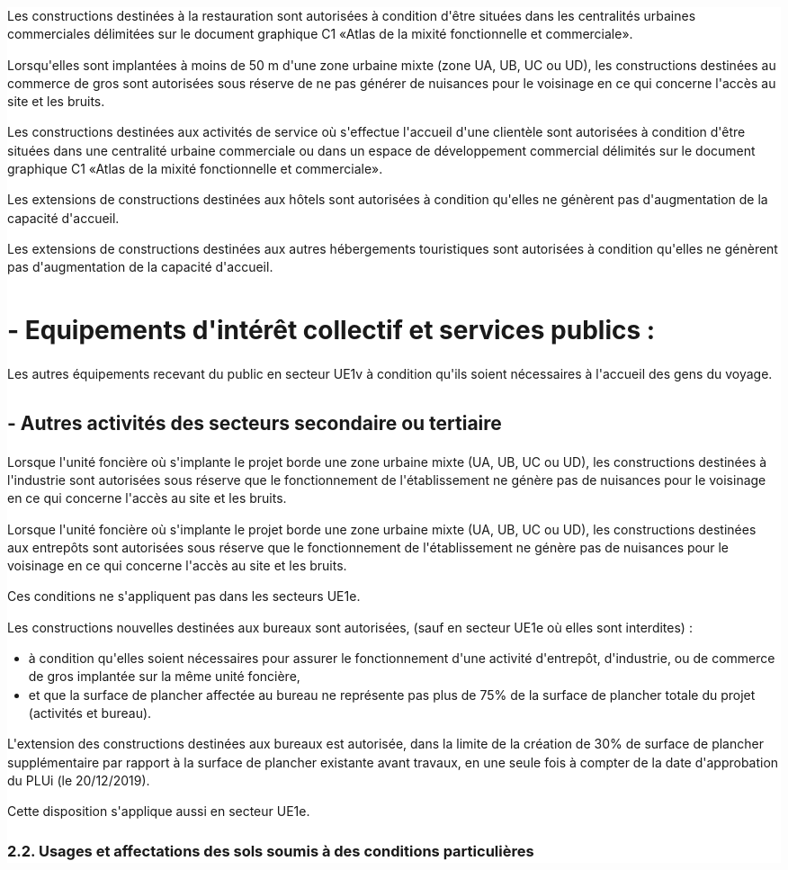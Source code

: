 Les constructions destinées à la restauration sont autorisées à condition d'être situées dans les centralités urbaines commerciales délimitées sur le document graphique C1 «Atlas de la mixité fonctionnelle et commerciale».

Lorsqu'elles sont implantées à moins de 50 m d'une zone urbaine mixte (zone UA, UB, UC ou UD), les constructions destinées au commerce de gros sont autorisées sous réserve de ne pas générer de nuisances pour le voisinage en ce qui concerne l'accès au site et les bruits.

Les constructions destinées aux activités de service où s'effectue l'accueil d'une clientèle sont autorisées à condition d'être situées dans une centralité urbaine commerciale ou dans un espace de développement commercial délimités sur le document graphique C1 «Atlas de la mixité fonctionnelle et commerciale».

Les extensions de constructions destinées aux hôtels sont autorisées à condition qu'elles ne génèrent pas d'augmentation de la capacité d'accueil.

Les extensions de constructions destinées aux autres hébergements touristiques sont autorisées à condition qu'elles ne génèrent pas d'augmentation de la capacité d'accueil.

# - Equipements d'intérêt collectif et services publics : 

Les autres équipements recevant du public en secteur UE1v à condition qu'ils soient nécessaires à l'accueil des gens du voyage.

## - Autres activités des secteurs secondaire ou tertiaire

Lorsque l'unité foncière où s'implante le projet borde une zone urbaine mixte (UA, UB, UC ou UD), les constructions destinées à l'industrie sont autorisées sous réserve que le fonctionnement de l'établissement ne génère pas de nuisances pour le voisinage en ce qui concerne l'accès au site et les bruits.

Lorsque l'unité foncière où s'implante le projet borde une zone urbaine mixte (UA, UB, UC ou UD), les constructions destinées aux entrepôts sont autorisées sous réserve que le fonctionnement de l'établissement ne génère pas de nuisances pour le voisinage en ce qui concerne l'accès au site et les bruits.

Ces conditions ne s'appliquent pas dans les secteurs UE1e.

Les constructions nouvelles destinées aux bureaux sont autorisées, (sauf en secteur UE1e où elles sont interdites) :

- à condition qu'elles soient nécessaires pour assurer le fonctionnement d'une activité d'entrepôt, d'industrie, ou de commerce de gros implantée sur la même unité foncière,
- et que la surface de plancher affectée au bureau ne représente pas plus de $75 \%$ de la surface de plancher totale du projet (activités et bureau).

L'extension des constructions destinées aux bureaux est autorisée, dans la limite de la création de $30 \%$ de surface de plancher supplémentaire par rapport à la surface de plancher existante avant travaux, en une seule fois à compter de la date d'approbation du PLUi (le 20/12/2019).

Cette disposition s'applique aussi en secteur UE1e.

### 2.2. Usages et affectations des sols soumis à des conditions particulières
